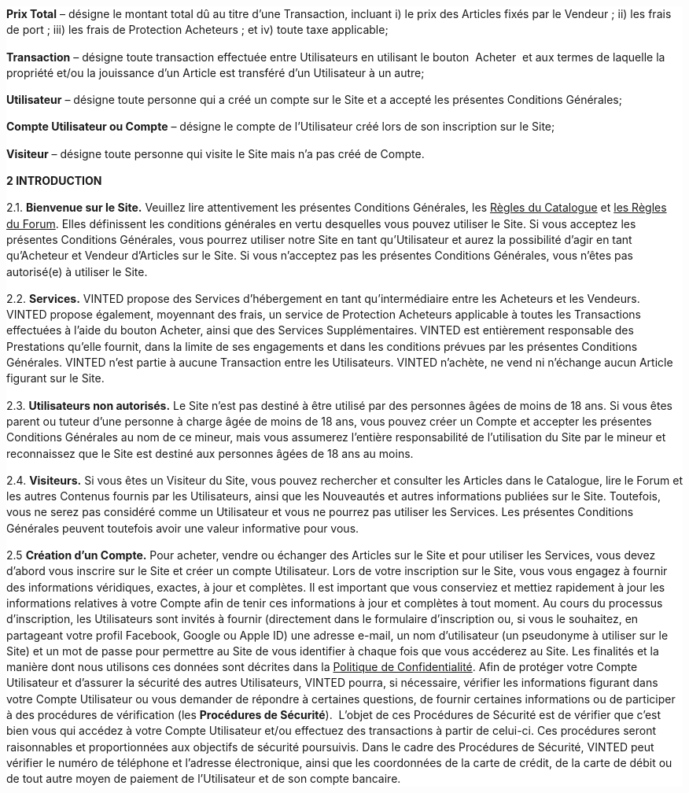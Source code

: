 **Prix Total** – désigne le montant total dû au titre d’une Transaction, incluant i) le prix des Articles fixés par le Vendeur ; ii) les frais de port ; iii) les frais de Protection Acheteurs ; et iv) toute taxe applicable; 

**Transaction** – désigne toute transaction effectuée entre Utilisateurs en utilisant le bouton  Acheter  et aux termes de laquelle la propriété et/ou la jouissance d’un Article est transféré d’un Utilisateur à un autre;

**Utilisateur** – désigne toute personne qui a créé un compte sur le Site et a accepté les présentes Conditions Générales;

**Compte Utilisateur ou Compte** – désigne le compte de l’Utilisateur créé lors de son inscription sur le Site;

**Visiteur** – désigne toute personne qui visite le Site mais n’a pas créé de Compte.

**2 INTRODUCTION**

2.1. **Bienvenue sur le Site.** Veuillez lire attentivement les présentes Conditions Générales, les [Règles du Catalogue](https://vinted.fr/catalog-rules) et [les Règles du Forum](https://vinted.fr/forum-rules). Elles définissent les conditions générales en vertu desquelles vous pouvez utiliser le Site. Si vous acceptez les présentes Conditions Générales, vous pourrez utiliser notre Site en tant qu’Utilisateur et aurez la possibilité d’agir en tant qu’Acheteur et Vendeur d’Articles sur le Site. Si vous n’acceptez pas les présentes Conditions Générales, vous n’êtes pas autorisé(e) à utiliser le Site. 

2.2. **Services.** VINTED propose des Services d’hébergement en tant qu’intermédiaire entre les Acheteurs et les Vendeurs. VINTED propose également, moyennant des frais, un service de Protection Acheteurs applicable à toutes les Transactions effectuées à l’aide du bouton Acheter, ainsi que des Services Supplémentaires. VINTED est entièrement responsable des Prestations qu’elle fournit, dans la limite de ses engagements et dans les conditions prévues par les présentes Conditions Générales. VINTED n’est partie à aucune Transaction entre les Utilisateurs. VINTED n’achète, ne vend ni n’échange aucun Article figurant sur le Site. 

2.3. **Utilisateurs non autorisés.** Le Site n’est pas destiné à être utilisé par des personnes âgées de moins de 18 ans. Si vous êtes parent ou tuteur d’une personne à charge âgée de moins de 18 ans, vous pouvez créer un Compte et accepter les présentes Conditions Générales au nom de ce mineur, mais vous assumerez l’entière responsabilité de l’utilisation du Site par le mineur et reconnaissez que le Site est destiné aux personnes âgées de 18 ans au moins. 

2.4. **Visiteurs.** Si vous êtes un Visiteur du Site, vous pouvez rechercher et consulter les Articles dans le Catalogue, lire le Forum et les autres Contenus fournis par les Utilisateurs, ainsi que les Nouveautés et autres informations publiées sur le Site. Toutefois, vous ne serez pas considéré comme un Utilisateur et vous ne pourrez pas utiliser les Services. Les présentes Conditions Générales peuvent toutefois avoir une valeur informative pour vous.

2.5 **Création d’un Compte.** Pour acheter, vendre ou échanger des Articles sur le Site et pour utiliser les Services, vous devez d’abord vous inscrire sur le Site et créer un compte Utilisateur. Lors de votre inscription sur le Site, vous vous engagez à fournir des informations véridiques, exactes, à jour et complètes. Il est important que vous conserviez et mettiez rapidement à jour les informations relatives à votre Compte afin de tenir ces informations à jour et complètes à tout moment. Au cours du processus d’inscription, les Utilisateurs sont invités à fournir (directement dans le formulaire d’inscription ou, si vous le souhaitez, en partageant votre profil Facebook, Google ou Apple ID) une adresse e-mail, un nom d’utilisateur (un pseudonyme à utiliser sur le Site) et un mot de passe pour permettre au Site de vous identifier à chaque fois que vous accéderez au Site. Les finalités et la manière dont nous utilisons ces données sont décrites dans la [Politique de Confidentialité](https://vinted.fr/privacy-policy). Afin de protéger votre Compte Utilisateur et d’assurer la sécurité des autres Utilisateurs, VINTED pourra, si nécessaire, vérifier les informations figurant dans votre Compte Utilisateur ou vous demander de répondre à certaines questions, de fournir certaines informations ou de participer à des procédures de vérification (les **Procédures de Sécurité**).  L’objet de ces Procédures de Sécurité est de vérifier que c’est bien vous qui accédez à votre Compte Utilisateur et/ou effectuez des transactions à partir de celui-ci. Ces procédures seront raisonnables et proportionnées aux objectifs de sécurité poursuivis. Dans le cadre des Procédures de Sécurité, VINTED peut vérifier le numéro de téléphone et l’adresse électronique, ainsi que les coordonnées de la carte de crédit, de la carte de débit ou de tout autre moyen de paiement de l’Utilisateur et de son compte bancaire. 
